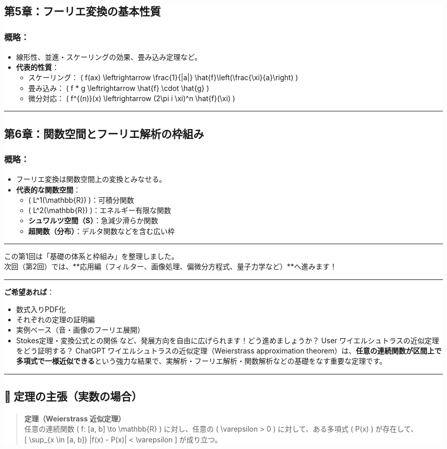 
## 第5章：フーリエ変換の基本性質

### 概略：
- 線形性、並進・スケーリングの効果、畳み込み定理など。
- **代表的性質**：
  - スケーリング： \( f(ax) \leftrightarrow \frac{1}{|a|} \hat{f}\left(\frac{\xi}{a}\right) \)
  - 畳み込み： \( f * g \leftrightarrow \hat{f} \cdot \hat{g} \)
  - 微分対応： \( f^{(n)}(x) \leftrightarrow (2\pi i \xi)^n \hat{f}(\xi) \)

---

## 第6章：関数空間とフーリエ解析の枠組み

### 概略：
- フーリエ変換は関数空間上の変換とみなせる。
- **代表的な関数空間**：
  - \( L^1(\mathbb{R}) \)：可積分関数
  - \( L^2(\mathbb{R}) \)：エネルギー有限な関数
  - **シュワルツ空間（S）**：急減少滑らか関数
  - **超関数（分布）**：デルタ関数などを含む広い枠

---

この第1回は「基礎の体系と枠組み」を整理しました。  
次回（第2回）では、**応用編（フィルター、画像処理、偏微分方程式、量子力学など）**へ進みます！

---

**ご希望あれば**：
- 数式入りPDF化
- それぞれの定理の証明編
- 実例ベース（音・画像のフーリエ展開）
- Stokes定理・変換公式との関係
など、発展方向を自由に広げられます！どう進めましょうか？
User
ワイエルシュトラスの近似定理をどう証明する？
ChatGPT
ワイエルシュトラスの近似定理（Weierstrass approximation theorem）は、**任意の連続関数が区間上で多項式で一様近似できる**という強力な結果で、実解析・フーリエ解析・関数解析などの基礎をなす重要な定理です。

---

## 🎯 定理の主張（実数の場合）
> **定理（Weierstrass 近似定理）**  
任意の連続関数 \( f: [a, b] \to \mathbb{R} \) に対し、任意の \( \varepsilon > 0 \) に対して、ある多項式 \( P(x) \) が存在して、  
\[
\sup_{x \in [a, b]} |f(x) - P(x)| < \varepsilon
\]
が成り立つ。
